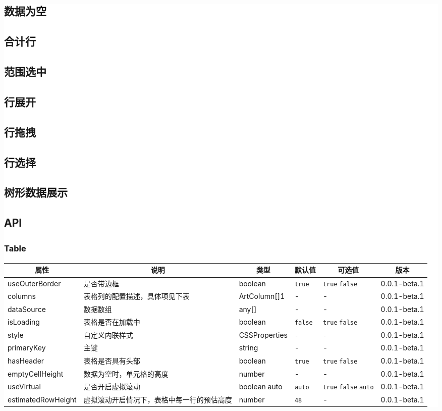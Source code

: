 ## 数据为空

<embed src="demo/noData.md"></embed>

## 合计行

<embed src="demo/pinnedRow.md"></embed>

## 范围选中

<embed src="demo/rangeSelection.md"></embed>

## 行展开

<embed src="demo/rowDetail.md"></embed>

## 行拖拽

<embed src="demo/rowDrag.md"></embed>

## 行选择

<embed src="demo/select.md"></embed>

## 树形数据展示

<embed src="demo/tree.md"></embed>

## API

### Table

| 属性                 | 说明                    | 类型            | 默认值     | 可选值                   | 版本           |
|--------------------|-----------------------|---------------|---------|-----------------------|--------------|
| useOuterBorder     | 是否带边框                 | boolean       | `true`  | `true` `false`        | 0.0.1-beta.1 |
| columns            | 表格列的配置描述，具体项见下表       | ArtColumn[]1  | -       | -                     | 0.0.1-beta.1 |
| dataSource         | 数据数组                  | any[]         | -       | -                     | 0.0.1-beta.1 |
| isLoading          | 表格是否在加载中              | boolean       | `false` | `true` `false`        | 0.0.1-beta.1 |
| style              | 自定义内联样式               | CSSProperties | `-`     | `-`                   | 0.0.1-beta.1 |
| primaryKey         | 主键                    | string        | -       | -                     | 0.0.1-beta.1 |
| hasHeader          | 表格是否具有头部              | boolean       | `true`  | `true` `false`        | 0.0.1-beta.1 |
| emptyCellHeight    | 数据为空时，单元格的高度          | number        | -       | -                     | 0.0.1-beta.1 |
| useVirtual         | 是否开启虚拟滚动              | boolean auto  | `auto`  | `true` `false` `auto` | 0.0.1-beta.1 |
| estimatedRowHeight | 虚拟滚动开启情况下，表格中每一行的预估高度 | number        | `48`    | -                     | 0.0.1-beta.1 |
